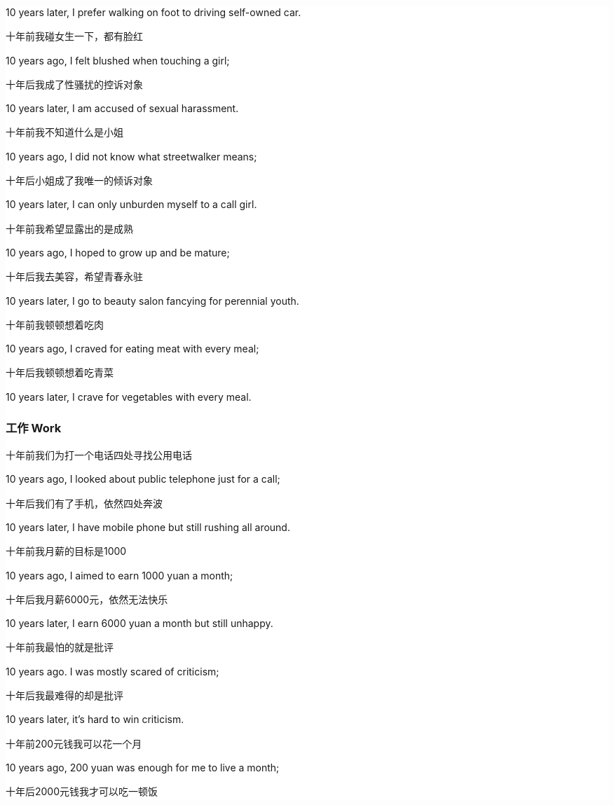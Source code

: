 10 years later, I prefer walking on foot to driving self-owned car.

十年前我碰女生一下，都有脸红

10 years ago, I felt blushed when touching a girl;

十年后我成了性骚扰的控诉对象

10 years later, I am accused of sexual harassment.

十年前我不知道什么是小姐

10 years ago, I did not know what streetwalker means;

十年后小姐成了我唯一的倾诉对象

10 years later, I can only unburden myself to a call girl.

十年前我希望显露出的是成熟

10 years ago, I hoped to grow up and be mature;

十年后我去美容，希望青春永驻

10 years later, I go to beauty salon fancying for perennial youth.

十年前我顿顿想着吃肉

10 years ago, I craved for eating meat with every meal;

十年后我顿顿想着吃青菜

10 years later, I crave for vegetables with every meal.

### 工作 Work

十年前我们为打一个电话四处寻找公用电话

10 years ago, I looked about public telephone just for a call;

十年后我们有了手机，依然四处奔波

10 years later, I have mobile phone but still rushing all around.

十年前我月薪的目标是1000

10 years ago, I aimed to earn 1000 yuan a month;

十年后我月薪6000元，依然无法快乐

10 years later, I earn 6000 yuan a month but still unhappy.

十年前我最怕的就是批评

10 years ago. I was mostly scared of criticism;

十年后我最难得的却是批评

10 years later, it’s hard to win criticism.

十年前200元钱我可以花一个月

10 years ago, 200 yuan was enough for me to live a month;

十年后2000元钱我才可以吃一顿饭
